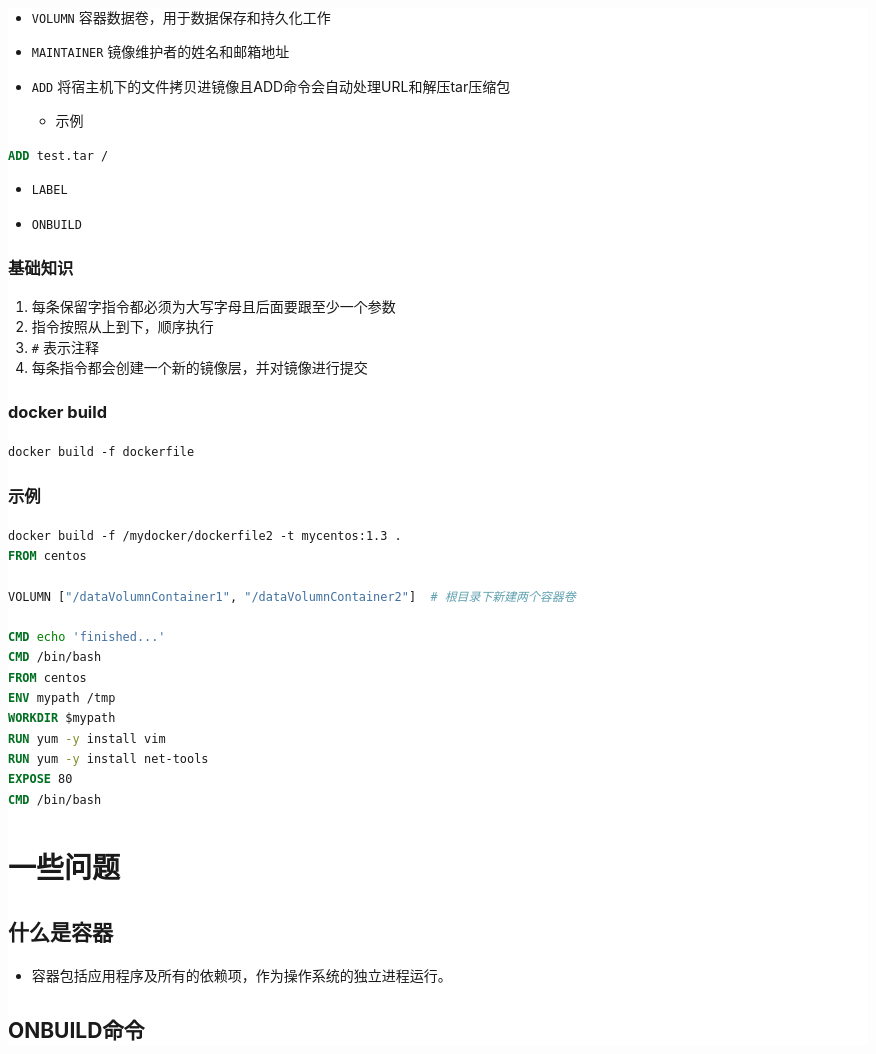 - `VOLUMN` 容器数据卷，用于数据保存和持久化工作

- `MAINTAINER` 镜像维护者的姓名和邮箱地址

- `ADD` 将宿主机下的文件拷贝进镜像且ADD命令会自动处理URL和解压tar压缩包
  - 示例

```Dockerfile
ADD test.tar /
```

- `LABEL`

- `ONBUILD`

### 基础知识

1. 每条保留字指令都必须为大写字母且后面要跟至少一个参数
2. 指令按照从上到下，顺序执行
3. `#` 表示注释
4. 每条指令都会创建一个新的镜像层，并对镜像进行提交

### docker build

```
docker build -f dockerfile
```

### 示例

```Dockerfile
docker build -f /mydocker/dockerfile2 -t mycentos:1.3 .
FROM centos

VOLUMN ["/dataVolumnContainer1", "/dataVolumnContainer2"]  # 根目录下新建两个容器卷

CMD echo 'finished...'
CMD /bin/bash
FROM centos
ENV mypath /tmp
WORKDIR $mypath
RUN yum -y install vim
RUN yum -y install net-tools
EXPOSE 80
CMD /bin/bash
```


# 一些问题

## 什么是容器

- 容器包括应用程序及所有的依赖项，作为操作系统的独立进程运行。

## ONBUILD命令
